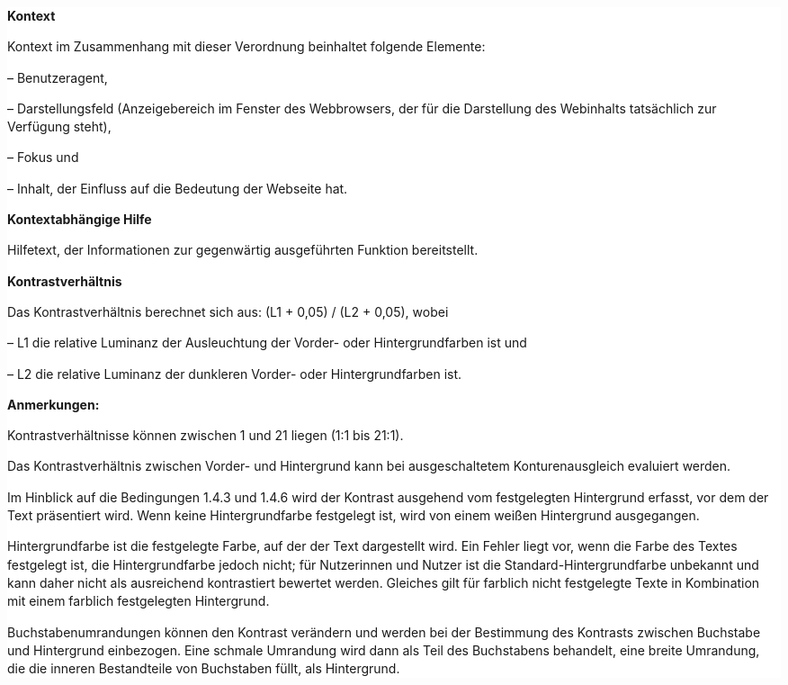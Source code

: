 **Kontext**

Kontext im Zusammenhang mit dieser Verordnung beinhaltet folgende
Elemente:

–   Benutzeragent,


–   Darstellungsfeld (Anzeigebereich im Fenster des Webbrowsers, der für
    die Darstellung des Webinhalts tatsächlich zur Verfügung steht),


–   Fokus und


–   Inhalt, der Einfluss auf die Bedeutung der Webseite hat.




**Kontextabhängige Hilfe**

Hilfetext, der Informationen zur gegenwärtig ausgeführten Funktion
bereitstellt.

**Kontrastverhältnis**

Das Kontrastverhältnis berechnet sich aus: (L1 + 0,05) / (L2 + 0,05),
wobei

–   L1 die relative Luminanz der Ausleuchtung der Vorder- oder
    Hintergrundfarben ist und


–   L2 die relative Luminanz der dunkleren Vorder- oder Hintergrundfarben
    ist.




**Anmerkungen:**

Kontrastverhältnisse können zwischen 1 und 21 liegen (1:1 bis 21:1).

Das Kontrastverhältnis zwischen Vorder- und Hintergrund kann bei
ausgeschaltetem Konturenausgleich evaluiert werden.

Im Hinblick auf die Bedingungen 1.4.3 und 1.4.6 wird der Kontrast
ausgehend vom festgelegten Hintergrund erfasst, vor dem der Text
präsentiert wird. Wenn keine Hintergrundfarbe festgelegt ist, wird von
einem weißen Hintergrund ausgegangen.

Hintergrundfarbe ist die festgelegte Farbe, auf der der Text
dargestellt wird. Ein Fehler liegt vor, wenn die Farbe des Textes
festgelegt ist, die Hintergrundfarbe jedoch nicht; für Nutzerinnen und
Nutzer ist die Standard-Hintergrundfarbe unbekannt und kann daher
nicht als ausreichend kontrastiert bewertet werden. Gleiches gilt für
farblich nicht festgelegte Texte in Kombination mit einem farblich
festgelegten Hintergrund.

Buchstabenumrandungen können den Kontrast verändern und werden bei der
Bestimmung des Kontrasts zwischen Buchstabe und Hintergrund
einbezogen. Eine schmale Umrandung wird dann als Teil des Buchstabens
behandelt, eine breite Umrandung, die die inneren Bestandteile von
Buchstaben füllt, als Hintergrund.
